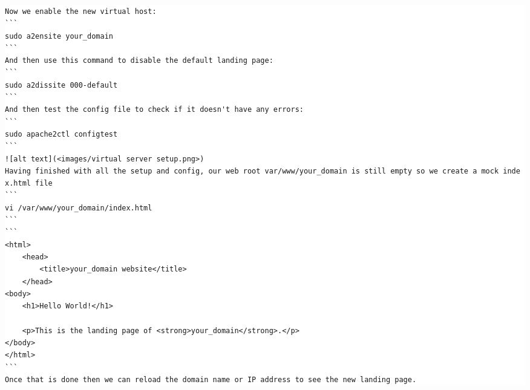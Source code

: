     
    Now we enable the new virtual host:
    ```
    sudo a2ensite your_domain
    ```
    And then use this command to disable the default landing page:
    ```
    sudo a2dissite 000-default
    ```
    And then test the config file to check if it doesn't have any errors:
    ```
    sudo apache2ctl configtest
    ```
    ![alt text](<images/virtual server setup.png>)
    Having finished with all the setup and config, our web root var/www/your_domain is still empty so we create a mock index.html file
    ```
    vi /var/www/your_domain/index.html
    ```
    ```
    <html>
        <head>
            <title>your_domain website</title>
        </head>
    <body>
        <h1>Hello World!</h1>

        <p>This is the landing page of <strong>your_domain</strong>.</p>
    </body>
    </html>   
    ```
    Once that is done then we can reload the domain name or IP address to see the new landing page.
